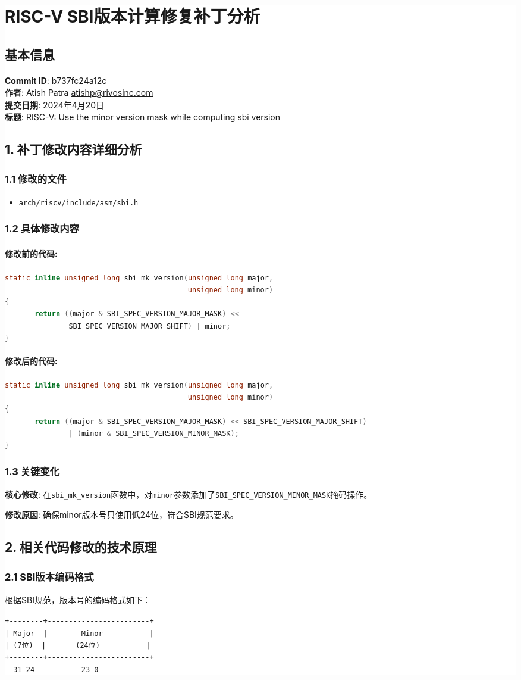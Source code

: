 # RISC-V SBI版本计算修复补丁分析

## 基本信息

**Commit ID**: b737fc24a12c  
**作者**: Atish Patra <atishp@rivosinc.com>  
**提交日期**: 2024年4月20日  
**标题**: RISC-V: Use the minor version mask while computing sbi version  

## 1. 补丁修改内容详细分析

### 1.1 修改的文件
- `arch/riscv/include/asm/sbi.h`

### 1.2 具体修改内容

#### 修改前的代码:
```c
static inline unsigned long sbi_mk_version(unsigned long major,
                                           unsigned long minor)
{
       return ((major & SBI_SPEC_VERSION_MAJOR_MASK) <<
               SBI_SPEC_VERSION_MAJOR_SHIFT) | minor;
}
```

#### 修改后的代码:
```c
static inline unsigned long sbi_mk_version(unsigned long major,
                                           unsigned long minor)
{
       return ((major & SBI_SPEC_VERSION_MAJOR_MASK) << SBI_SPEC_VERSION_MAJOR_SHIFT)
               | (minor & SBI_SPEC_VERSION_MINOR_MASK);
}
```

### 1.3 关键变化

**核心修改**: 在`sbi_mk_version`函数中，对`minor`参数添加了`SBI_SPEC_VERSION_MINOR_MASK`掩码操作。

**修改原因**: 确保minor版本号只使用低24位，符合SBI规范要求。

## 2. 相关代码修改的技术原理

### 2.1 SBI版本编码格式

根据SBI规范，版本号的编码格式如下：

```
+--------+------------------------+
| Major  |        Minor           |
| (7位)  |       (24位)           |
+--------+------------------------+
  31-24           23-0
```
